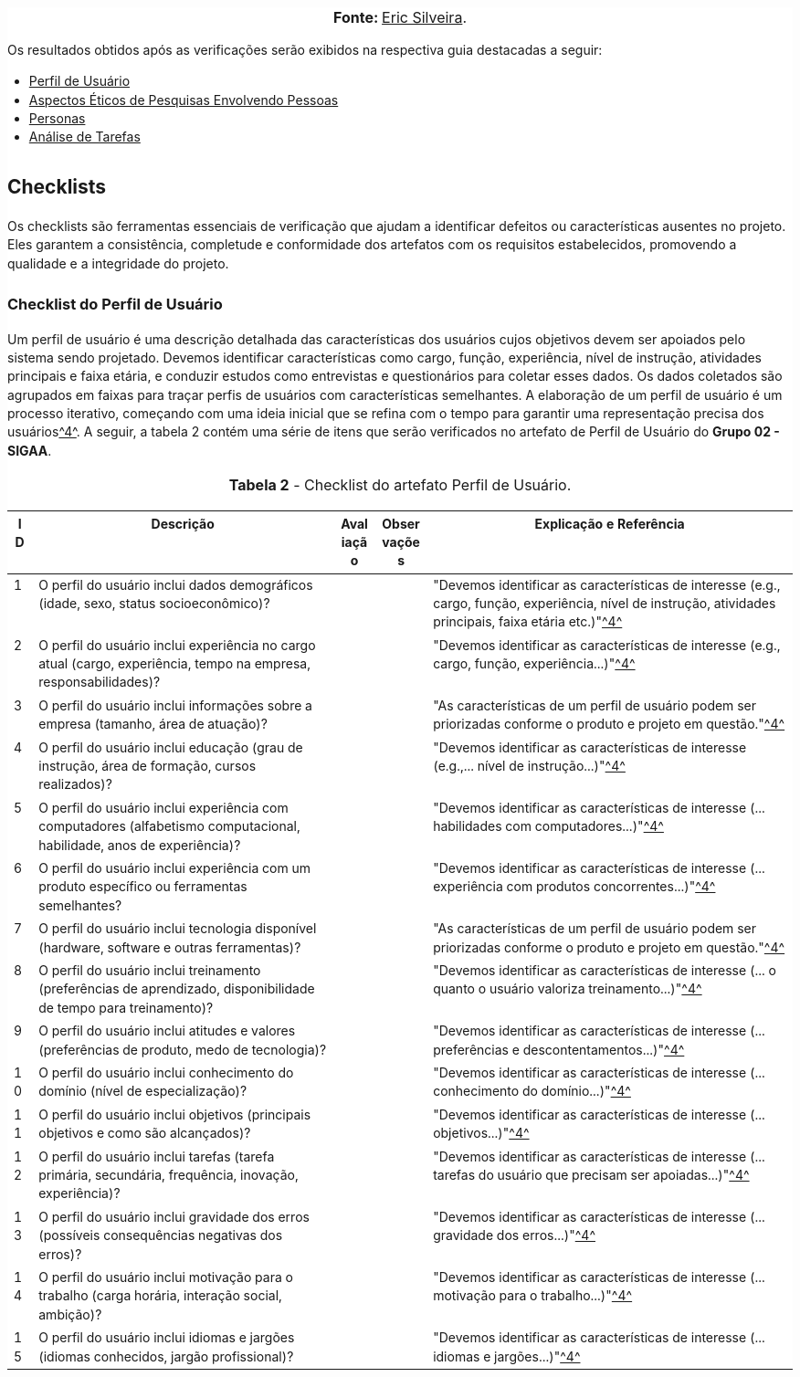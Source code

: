 </center>


<font size="3"><p style="text-align: center"><b>Fonte: </b> [Eric Silveira](https://github.com/ericbky).</p></font>

Os resultados obtidos após as verificações serão exibidos na respectiva guia destacadas a seguir:

- <a href="https://interacao-humano-computador.github.io/2024.1-CD-MOJ/verificacao/etapa2/perfil-usuario/">Perfil de Usuário</a>
- <a href="https://interacao-humano-computador.github.io/2024.1-CD-MOJ/verificacao/etapa2/aspectosEticos/">Aspectos Éticos de Pesquisas Envolvendo Pessoas</a>
- <a href="https://interacao-humano-computador.github.io/2024.1-CD-MOJ/verificacao/etapa2/personas/">Personas</a>
- <a href="https://interacao-humano-computador.github.io/2024.1-CD-MOJ/verificacao/etapa2/analise-tarefa/">Análise de Tarefas</a>

## <a>Checklists</a>

Os checklists são ferramentas essenciais de verificação que ajudam a identificar defeitos ou características ausentes no projeto. Eles garantem a consistência, completude e conformidade dos artefatos com os requisitos estabelecidos, promovendo a qualidade e a integridade do projeto.


### <a> Checklist do Perfil de Usuário </a>

Um perfil de usuário é uma descrição detalhada das características dos usuários cujos objetivos devem ser apoiados pelo sistema sendo projetado. Devemos identificar características como cargo, função, experiência, nível de instrução, atividades principais e faixa etária, e conduzir estudos como entrevistas e questionários para coletar esses dados. Os dados coletados são agrupados em faixas para traçar perfis de usuários com características semelhantes. A elaboração de um perfil de usuário é um processo iterativo, começando com uma ideia inicial que se refina com o tempo para garantir uma representação precisa dos usuários<a id="anchor_4" href="#REF4">^4^</a>. A seguir, a tabela 2 contém uma série de itens que serão verificados no artefato de Perfil de Usuário do **Grupo 02 - SIGAA**.

<center>
<font size="3"><p style="text-align: center"><b>Tabela 2</b> - Checklist do artefato Perfil de Usuário.</p></font>

| **ID** | **Descrição** | **Avaliação** | **Observações** | **Explicação e Referência** |
|------|-------------|-------------|---------------|-------------|
| 1 | O perfil do usuário inclui dados demográficos (idade, sexo, status socioeconômico)? | | | "Devemos identificar as características de interesse (e.g., cargo, função, experiência, nível de instrução, atividades principais, faixa etária etc.)"<a id="anchor_4" href="#REF4">^4^</a> |
| 2 | O perfil do usuário inclui experiência no cargo atual (cargo, experiência, tempo na empresa, responsabilidades)? | | | "Devemos identificar as características de interesse (e.g., cargo, função, experiência...)"<a id="anchor_4" href="#REF4">^4^</a> |
| 3 | O perfil do usuário inclui informações sobre a empresa (tamanho, área de atuação)? | | | "As características de um perfil de usuário podem ser priorizadas conforme o produto e projeto em questão."<a id="anchor_4" href="#REF4">^4^</a> |
| 4 | O perfil do usuário inclui educação (grau de instrução, área de formação, cursos realizados)? | | | "Devemos identificar as características de interesse (e.g.,... nível de instrução...)"<a id="anchor_4" href="#REF4">^4^</a> |
| 5 | O perfil do usuário inclui experiência com computadores (alfabetismo computacional, habilidade, anos de experiência)? | | | "Devemos identificar as características de interesse (... habilidades com computadores...)"<a id="anchor_4" href="#REF4">^4^</a> |
| 6 | O perfil do usuário inclui experiência com um produto específico ou ferramentas semelhantes? | | | "Devemos identificar as características de interesse (... experiência com produtos concorrentes...)"<a id="anchor_4" href="#REF4">^4^</a> |
| 7 | O perfil do usuário inclui tecnologia disponível (hardware, software e outras ferramentas)? | | | "As características de um perfil de usuário podem ser priorizadas conforme o produto e projeto em questão."<a id="anchor_4" href="#REF4">^4^</a> |
| 8 | O perfil do usuário inclui treinamento (preferências de aprendizado, disponibilidade de tempo para treinamento)? | | | "Devemos identificar as características de interesse (... o quanto o usuário valoriza treinamento...)"<a id="anchor_4" href="#REF4">^4^</a> |
| 9 | O perfil do usuário inclui atitudes e valores (preferências de produto, medo de tecnologia)? | | | "Devemos identificar as características de interesse (... preferências e descontentamentos...)"<a id="anchor_4" href="#REF4">^4^</a> |
| 10 | O perfil do usuário inclui conhecimento do domínio (nível de especialização)? | | | "Devemos identificar as características de interesse (... conhecimento do domínio...)"<a id="anchor_4" href="#REF4">^4^</a> |
| 11 | O perfil do usuário inclui objetivos (principais objetivos e como são alcançados)? | | | "Devemos identificar as características de interesse (... objetivos...)"<a id="anchor_4" href="#REF4">^4^</a> |
| 12 | O perfil do usuário inclui tarefas (tarefa primária, secundária, frequência, inovação, experiência)? | | | "Devemos identificar as características de interesse (... tarefas do usuário que precisam ser apoiadas...)"<a id="anchor_4" href="#REF4">^4^</a> |
| 13 | O perfil do usuário inclui gravidade dos erros (possíveis consequências negativas dos erros)? | | | "Devemos identificar as características de interesse (... gravidade dos erros...)"<a id="anchor_4" href="#REF4">^4^</a> |
| 14 | O perfil do usuário inclui motivação para o trabalho (carga horária, interação social, ambição)? | | | "Devemos identificar as características de interesse (... motivação para o trabalho...)"<a id="anchor_4" href="#REF4">^4^</a> |
| 15 | O perfil do usuário inclui idiomas e jargões (idiomas conhecidos, jargão profissional)? | | | "Devemos identificar as características de interesse (... idiomas e jargões...)"<a id="anchor_4" href="#REF4">^4^</a> |